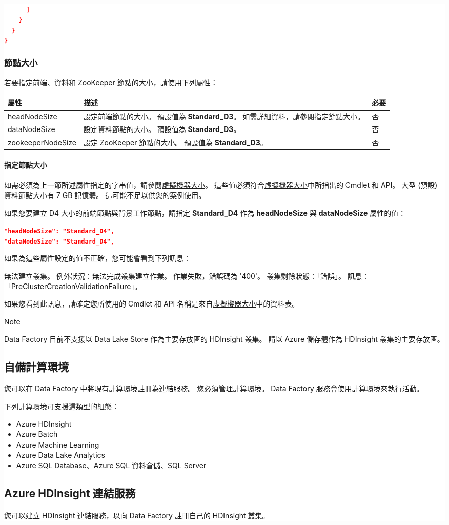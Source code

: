 ```json
      ]
    }
  }
}
```

### <a name="node-sizes"></a>節點大小
若要指定前端、資料和 ZooKeeper 節點的大小，請使用下列屬性： 

| 屬性          | 描述                              | 必要 |
| :---------------- | :--------------------------------------- | :------- |
| headNodeSize      | 設定前端節點的大小。 預設值為 **Standard_D3**。 如需詳細資料，請參閱[指定節點大小](#specify-node-sizes)。 | 否       |
| dataNodeSize      | 設定資料節點的大小。 預設值為 **Standard_D3**。 | 否       |
| zookeeperNodeSize | 設定 ZooKeeper 節點的大小。 預設值為 **Standard_D3**。 | 否       |

#### <a name="specify-node-sizes"></a>指定節點大小
如需必須為上一節所述屬性指定的字串值，請參閱[虛擬機器大小](../../virtual-machines/linux/sizes.md)。 這些值必須符合[虛擬機器大小](../../virtual-machines/linux/sizes.md)中所指出的 Cmdlet 和 API。 大型 (預設) 資料節點大小有 7 GB 記憶體。 這可能不足以供您的案例使用。 

如果您要建立 D4 大小的前端節點與背景工作節點，請指定 **Standard_D4** 作為 **headNodeSize** 與 **dataNodeSize** 屬性的值： 

```json
"headNodeSize": "Standard_D4",    
"dataNodeSize": "Standard_D4",
```

如果為這些屬性設定的值不正確，您可能會看到下列訊息：

  無法建立叢集。 例外狀況：無法完成叢集建立作業。 作業失敗，錯誤碼為 '400'。 叢集剩餘狀態：「錯誤」。 訊息：「PreClusterCreationValidationFailure」。 
  
如果您看到此訊息，請確定您所使用的 Cmdlet 和 API 名稱是來自[虛擬機器大小](../../virtual-machines/linux/sizes.md)中的資料表。  

> [!NOTE]
> Data Factory 目前不支援以 Data Lake Store 作為主要存放區的 HDInsight 叢集。 請以 Azure 儲存體作為 HDInsight 叢集的主要存放區。 
>
> 


## <a name="bring-your-own-compute-environment"></a>自備計算環境
您可以在 Data Factory 中將現有計算環境註冊為連結服務。 您必須管理計算環境。 Data Factory 服務會使用計算環境來執行活動。

下列計算環境可支援這類型的組態：

* Azure HDInsight
* Azure Batch
* Azure Machine Learning
* Azure Data Lake Analytics
* Azure SQL Database、Azure SQL 資料倉儲、SQL Server

## <a name="azure-hdinsight-linked-service"></a>Azure HDInsight 連結服務
您可以建立 HDInsight 連結服務，以向 Data Factory 註冊自己的 HDInsight 叢集。
